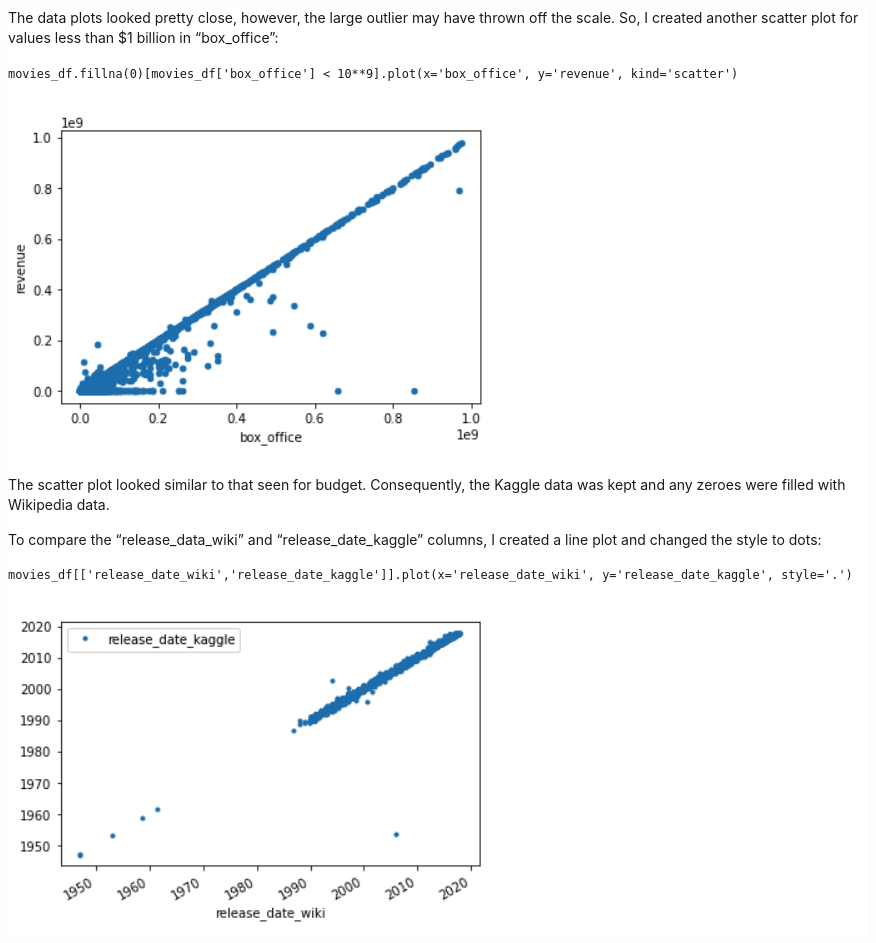 The data plots looked pretty close, however, the large outlier may have thrown off the scale. So, I created another scatter plot for values less than $1 billion in “box_office”:
```
movies_df.fillna(0)[movies_df['box_office'] < 10**9].plot(x='box_office', y='revenue', kind='scatter')
```

![scatter4.png](https://github.com/kcharb7/Movies-ETL/blob/main/Resources/scatter4.png)

The scatter plot looked similar to that seen for budget. Consequently, the Kaggle data was kept and any zeroes were filled with Wikipedia data.

To compare the “release_data_wiki” and “release_date_kaggle” columns, I created a line plot and changed the style to dots:
```
movies_df[['release_date_wiki','release_date_kaggle']].plot(x='release_date_wiki', y='release_date_kaggle', style='.')
```

![line.png](https://github.com/kcharb7/Movies-ETL/blob/main/Resources/line.png)
